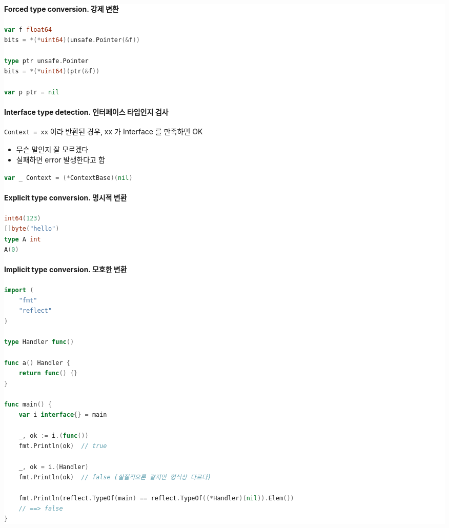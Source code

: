 #### Forced type conversion. 강제 변환

```go
var f float64
bits = *(*uint64)(unsafe.Pointer(&f))

type ptr unsafe.Pointer
bits = *(*uint64)(ptr(&f))

var p ptr = nil
```

#### Interface type detection. 인터페이스 타입인지 검사

`Context = xx` 이라 반환된 경우, xx 가 Interface 를 만족하면 OK

- 무슨 말인지 잘 모르겠다
- 실패하면 error 발생한다고 함

```go
var _ Context = (*ContextBase)(nil)
```

#### Explicit type conversion. 명시적 변환

```go
int64(123)
[]byte("hello")
type A int
A(0)
```

#### Implicit type conversion. 모호한 변환

```go
import (
    "fmt"
    "reflect"
)

type Handler func()

func a() Handler {
    return func() {}
}

func main() {
    var i interface{} = main

    _, ok := i.(func())
    fmt.Println(ok)  // true

    _, ok = i.(Handler)
    fmt.Println(ok)  // false (실질적으론 같지만 형식상 다르다)

    fmt.Println(reflect.TypeOf(main) == reflect.TypeOf((*Handler)(nil)).Elem())
    // ==> false
}
```
